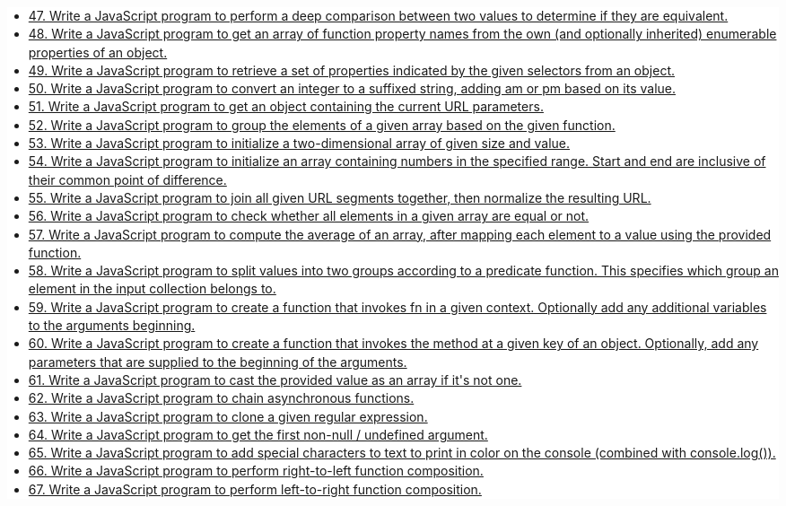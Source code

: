   - [47. Write a JavaScript program to perform a deep comparison between two values to determine if they are equivalent.](#47-write-a-javascript-program-to-perform-a-deep-comparison-between-two-values-to-determine-if-they-are-equivalent)
  - [48. Write a JavaScript program to get an array of function property names from the own (and optionally inherited) enumerable properties of an object.](#48-write-a-javascript-program-to-get-an-array-of-function-property-names-from-the-own-and-optionally-inherited-enumerable-properties-of-an-object)
  - [49. Write a JavaScript program to retrieve a set of properties indicated by the given selectors from an object.](#49-write-a-javascript-program-to-retrieve-a-set-of-properties-indicated-by-the-given-selectors-from-an-object)
  - [50. Write a JavaScript program to convert an integer to a suffixed string, adding am or pm based on its value.](#50-write-a-javascript-program-to-convert-an-integer-to-a-suffixed-string-adding-am-or-pm-based-on-its-value)
  - [51. Write a JavaScript program to get an object containing the current URL parameters.](#51-write-a-javascript-program-to-get-an-object-containing-the-current-url-parameters)
  - [52. Write a JavaScript program to group the elements of a given array based on the given function.](#52-write-a-javascript-program-to-group-the-elements-of-a-given-array-based-on-the-given-function)
  - [53. Write a JavaScript program to initialize a two-dimensional array of given size and value.](#53-write-a-javascript-program-to-initialize-a-two-dimensional-array-of-given-size-and-value)
  - [54. Write a JavaScript program to initialize an array containing numbers in the specified range. Start and end are inclusive of their common point of difference.](#54-write-a-javascript-program-to-initialize-an-array-containing-numbers-in-the-specified-range-start-and-end-are-inclusive-of-their-common-point-of-difference)
  - [55. Write a JavaScript program to join all given URL segments together, then normalize the resulting URL.](#55-write-a-javascript-program-to-join-all-given-url-segments-together-then-normalize-the-resulting-url)
  - [56. Write a JavaScript program to check whether all elements in a given array are equal or not.](#56-write-a-javascript-program-to-check-whether-all-elements-in-a-given-array-are-equal-or-not)
  - [57. Write a JavaScript program to compute the average of an array, after mapping each element to a value using the provided function.](#57-write-a-javascript-program-to-compute-the-average-of-an-array-after-mapping-each-element-to-a-value-using-the-provided-function)
  - [58. Write a JavaScript program to split values into two groups according to a predicate function. This specifies which group an element in the input collection belongs to.](#58-write-a-javascript-program-to-split-values-into-two-groups-according-to-a-predicate-function-this-specifies-which-group-an-element-in-the-input-collection-belongs-to)
  - [59. Write a JavaScript program to create a function that invokes fn in a given context. Optionally add any additional variables to the arguments beginning.](#59-write-a-javascript-program-to-create-a-function-that-invokes-fn-in-a-given-context-optionally-add-any-additional-variables-to-the-arguments-beginning)
  - [60. Write a JavaScript program to create a function that invokes the method at a given key of an object. Optionally, add any parameters that are supplied to the beginning of the arguments.](#60-write-a-javascript-program-to-create-a-function-that-invokes-the-method-at-a-given-key-of-an-object-optionally-add-any-parameters-that-are-supplied-to-the-beginning-of-the-arguments)
  - [61. Write a JavaScript program to cast the provided value as an array if it's not one.](#61-write-a-javascript-program-to-cast-the-provided-value-as-an-array-if-its-not-one)
  - [62. Write a JavaScript program to chain asynchronous functions.](#62-write-a-javascript-program-to-chain-asynchronous-functions)
  - [63. Write a JavaScript program to clone a given regular expression.](#63-write-a-javascript-program-to-clone-a-given-regular-expression)
  - [64. Write a JavaScript program to get the first non-null / undefined argument.](#64-write-a-javascript-program-to-get-the-first-non-null--undefined-argument)
  - [65. Write a JavaScript program to add special characters to text to print in color on the console (combined with console.log()).](#65-write-a-javascript-program-to-add-special-characters-to-text-to-print-in-color-on-the-console-combined-with-consolelog)
  - [66. Write a JavaScript program to perform right-to-left function composition.](#66-write-a-javascript-program-to-perform-right-to-left-function-composition)
  - [67. Write a JavaScript program to perform left-to-right function composition.](#67-write-a-javascript-program-to-perform-left-to-right-function-composition)